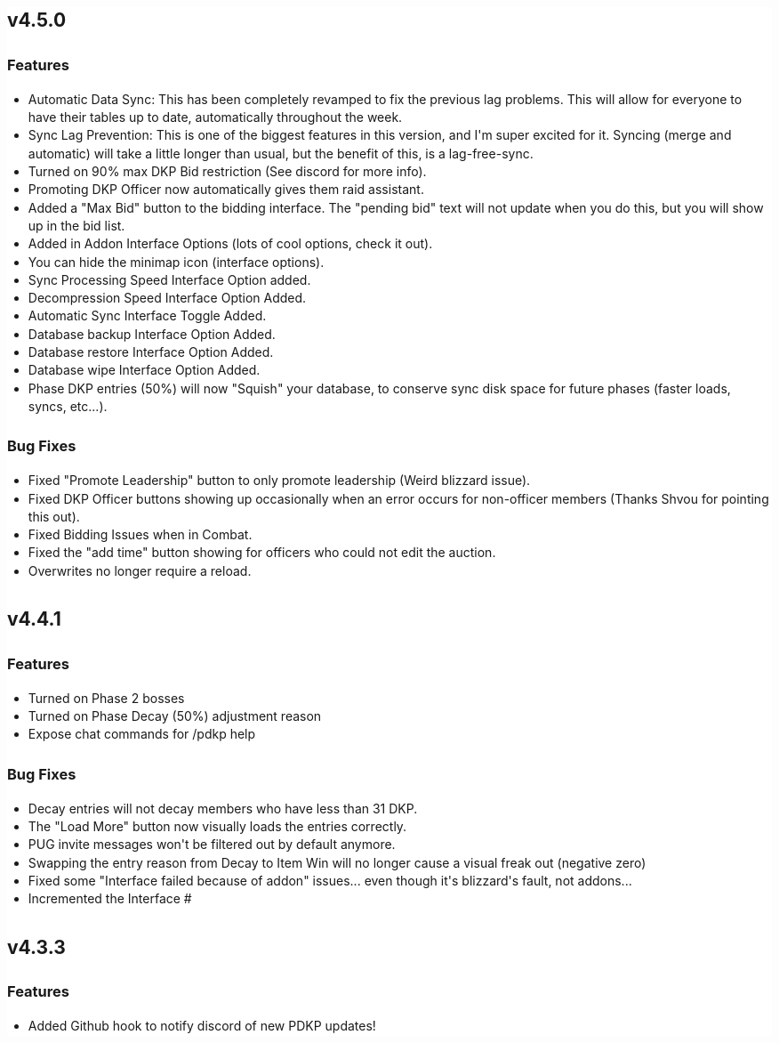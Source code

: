 ## v4.5.0
### Features
- Automatic Data Sync: This has been completely revamped to fix the previous lag problems. This will allow for everyone to have their tables up to date, automatically throughout the week.
- Sync Lag Prevention: This is one of the biggest features in this version, and I'm super excited for it. Syncing (merge and automatic) will take a little longer than usual, but the benefit of this, is a lag-free-sync.
- Turned on 90% max DKP Bid restriction (See discord for more info).
- Promoting DKP Officer now automatically gives them raid assistant.
- Added a "Max Bid" button to the bidding interface. The "pending bid" text will not update when you do this, but you will show up in the bid list.
- Added in Addon Interface Options (lots of cool options, check it out).
- You can hide the minimap icon (interface options).
- Sync Processing Speed Interface Option added.
- Decompression Speed Interface Option Added.
- Automatic Sync Interface Toggle Added.
- Database backup Interface Option Added.
- Database restore Interface Option Added.
- Database wipe Interface Option Added.
- Phase DKP entries (50%) will now "Squish" your database, to conserve sync disk space for future phases (faster loads, syncs, etc...).

### Bug Fixes
- Fixed "Promote Leadership" button to only promote leadership (Weird blizzard issue).
- Fixed DKP Officer buttons showing up occasionally when an error occurs for non-officer members (Thanks Shvou for pointing this out).
- Fixed Bidding Issues when in Combat.
- Fixed the "add time" button showing for officers who could not edit the auction.
- Overwrites no longer require a reload.


## v4.4.1
### Features
- Turned on Phase 2 bosses
- Turned on Phase Decay (50%) adjustment reason
- Expose chat commands for /pdkp help

### Bug Fixes
- Decay entries will not decay members who have less than 31 DKP.
- The "Load More" button now visually loads the entries correctly.
- PUG invite messages won't be filtered out by default anymore.
- Swapping the entry reason from Decay to Item Win will no longer cause a visual freak out (negative zero)
- Fixed some "Interface failed because of addon" issues... even though it's blizzard's fault, not addons...
- Incremented the Interface #

## v4.3.3
### Features
- Added Github hook to notify discord of new PDKP updates!
